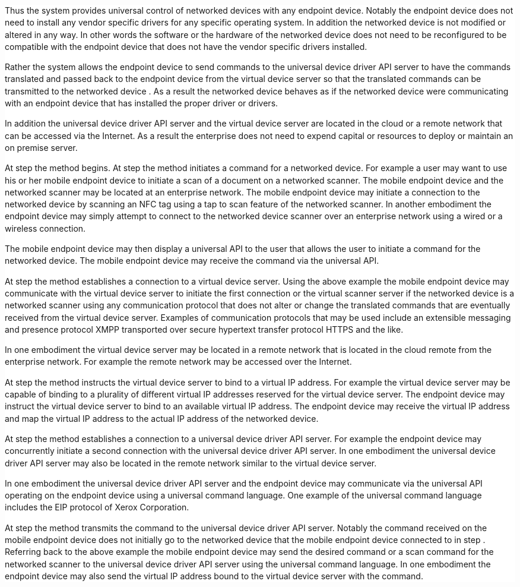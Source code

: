 Thus the system provides universal control of networked devices with any endpoint device. Notably the endpoint device does not need to install any vendor specific drivers for any specific operating system. In addition the networked device is not modified or altered in any way. In other words the software or the hardware of the networked device does not need to be reconfigured to be compatible with the endpoint device that does not have the vendor specific drivers installed.

Rather the system allows the endpoint device to send commands to the universal device driver API server to have the commands translated and passed back to the endpoint device from the virtual device server so that the translated commands can be transmitted to the networked device . As a result the networked device behaves as if the networked device were communicating with an endpoint device that has installed the proper driver or drivers.

In addition the universal device driver API server and the virtual device server are located in the cloud or a remote network that can be accessed via the Internet. As a result the enterprise does not need to expend capital or resources to deploy or maintain an on premise server.

At step the method begins. At step the method initiates a command for a networked device. For example a user may want to use his or her mobile endpoint device to initiate a scan of a document on a networked scanner. The mobile endpoint device and the networked scanner may be located at an enterprise network. The mobile endpoint device may initiate a connection to the networked device by scanning an NFC tag using a tap to scan feature of the networked scanner. In another embodiment the endpoint device may simply attempt to connect to the networked device scanner over an enterprise network using a wired or a wireless connection.

The mobile endpoint device may then display a universal API to the user that allows the user to initiate a command for the networked device. The mobile endpoint device may receive the command via the universal API.

At step the method establishes a connection to a virtual device server. Using the above example the mobile endpoint device may communicate with the virtual device server to initiate the first connection or the virtual scanner server if the networked device is a networked scanner using any communication protocol that does not alter or change the translated commands that are eventually received from the virtual device server. Examples of communication protocols that may be used include an extensible messaging and presence protocol XMPP transported over secure hypertext transfer protocol HTTPS and the like.

In one embodiment the virtual device server may be located in a remote network that is located in the cloud remote from the enterprise network. For example the remote network may be accessed over the Internet.

At step the method instructs the virtual device server to bind to a virtual IP address. For example the virtual device server may be capable of binding to a plurality of different virtual IP addresses reserved for the virtual device server. The endpoint device may instruct the virtual device server to bind to an available virtual IP address. The endpoint device may receive the virtual IP address and map the virtual IP address to the actual IP address of the networked device.

At step the method establishes a connection to a universal device driver API server. For example the endpoint device may concurrently initiate a second connection with the universal device driver API server. In one embodiment the universal device driver API server may also be located in the remote network similar to the virtual device server.

In one embodiment the universal device driver API server and the endpoint device may communicate via the universal API operating on the endpoint device using a universal command language. One example of the universal command language includes the EIP protocol of Xerox Corporation.

At step the method transmits the command to the universal device driver API server. Notably the command received on the mobile endpoint device does not initially go to the networked device that the mobile endpoint device connected to in step . Referring back to the above example the mobile endpoint device may send the desired command or a scan command for the networked scanner to the universal device driver API server using the universal command language. In one embodiment the endpoint device may also send the virtual IP address bound to the virtual device server with the command.
